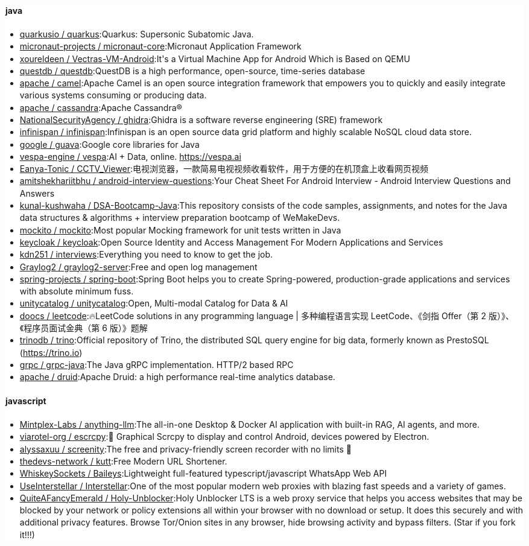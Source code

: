 #### java
* [quarkusio / quarkus](https://github.com/quarkusio/quarkus):Quarkus: Supersonic Subatomic Java.
* [micronaut-projects / micronaut-core](https://github.com/micronaut-projects/micronaut-core):Micronaut Application Framework
* [xoureldeen / Vectras-VM-Android](https://github.com/xoureldeen/Vectras-VM-Android):It's a Virtual Machine App for Android Which is Based on QEMU
* [questdb / questdb](https://github.com/questdb/questdb):QuestDB is a high performance, open-source, time-series database
* [apache / camel](https://github.com/apache/camel):Apache Camel is an open source integration framework that empowers you to quickly and easily integrate various systems consuming or producing data.
* [apache / cassandra](https://github.com/apache/cassandra):Apache Cassandra®
* [NationalSecurityAgency / ghidra](https://github.com/NationalSecurityAgency/ghidra):Ghidra is a software reverse engineering (SRE) framework
* [infinispan / infinispan](https://github.com/infinispan/infinispan):Infinispan is an open source data grid platform and highly scalable NoSQL cloud data store.
* [google / guava](https://github.com/google/guava):Google core libraries for Java
* [vespa-engine / vespa](https://github.com/vespa-engine/vespa):AI + Data, online. https://vespa.ai
* [Eanya-Tonic / CCTV_Viewer](https://github.com/Eanya-Tonic/CCTV_Viewer):电视浏览器，一款简易电视视频收看软件，用于方便的在机顶盒上收看网页视频
* [amitshekhariitbhu / android-interview-questions](https://github.com/amitshekhariitbhu/android-interview-questions):Your Cheat Sheet For Android Interview - Android Interview Questions and Answers
* [kunal-kushwaha / DSA-Bootcamp-Java](https://github.com/kunal-kushwaha/DSA-Bootcamp-Java):This repository consists of the code samples, assignments, and notes for the Java data structures & algorithms + interview preparation bootcamp of WeMakeDevs.
* [mockito / mockito](https://github.com/mockito/mockito):Most popular Mocking framework for unit tests written in Java
* [keycloak / keycloak](https://github.com/keycloak/keycloak):Open Source Identity and Access Management For Modern Applications and Services
* [kdn251 / interviews](https://github.com/kdn251/interviews):Everything you need to know to get the job.
* [Graylog2 / graylog2-server](https://github.com/Graylog2/graylog2-server):Free and open log management
* [spring-projects / spring-boot](https://github.com/spring-projects/spring-boot):Spring Boot helps you to create Spring-powered, production-grade applications and services with absolute minimum fuss.
* [unitycatalog / unitycatalog](https://github.com/unitycatalog/unitycatalog):Open, Multi-modal Catalog for Data & AI
* [doocs / leetcode](https://github.com/doocs/leetcode):🔥LeetCode solutions in any programming language | 多种编程语言实现 LeetCode、《剑指 Offer（第 2 版）》、《程序员面试金典（第 6 版）》题解
* [trinodb / trino](https://github.com/trinodb/trino):Official repository of Trino, the distributed SQL query engine for big data, formerly known as PrestoSQL (https://trino.io)
* [grpc / grpc-java](https://github.com/grpc/grpc-java):The Java gRPC implementation. HTTP/2 based RPC
* [apache / druid](https://github.com/apache/druid):Apache Druid: a high performance real-time analytics database.

#### javascript
* [Mintplex-Labs / anything-llm](https://github.com/Mintplex-Labs/anything-llm):The all-in-one Desktop & Docker AI application with built-in RAG, AI agents, and more.
* [viarotel-org / escrcpy](https://github.com/viarotel-org/escrcpy):📱 Graphical Scrcpy to display and control Android, devices powered by Electron.
* [alyssaxuu / screenity](https://github.com/alyssaxuu/screenity):The free and privacy-friendly screen recorder with no limits 🎥
* [thedevs-network / kutt](https://github.com/thedevs-network/kutt):Free Modern URL Shortener.
* [WhiskeySockets / Baileys](https://github.com/WhiskeySockets/Baileys):Lightweight full-featured typescript/javascript WhatsApp Web API
* [UseInterstellar / Interstellar](https://github.com/UseInterstellar/Interstellar):One of the most popular modern web proxies with blazing fast speeds and a variety of games.
* [QuiteAFancyEmerald / Holy-Unblocker](https://github.com/QuiteAFancyEmerald/Holy-Unblocker):Holy Unblocker LTS is a web proxy service that helps you access websites that may be blocked by your network or policy extensions all within your browser with no download or setup. It does this securely and with additional privacy features. Browse Tor/Onion sites in any browser, hide browsing activity and bypass filters. (Star if you fork it!!!)